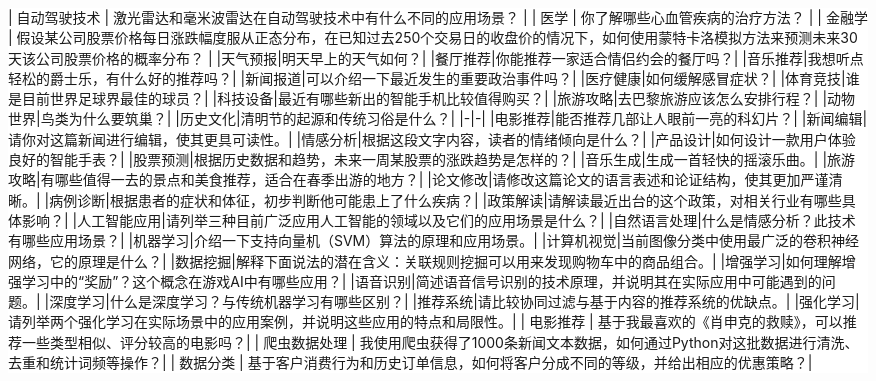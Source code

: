 | 自动驾驶技术                        | 激光雷达和毫米波雷达在自动驾驶技术中有什么不同的应用场景？                                                                                        |
| 医学                                    | 你了解哪些心血管疾病的治疗方法？                                                                                                                                 |
| 金融学                                  | 假设某公司股票价格每日涨跌幅度服从正态分布，在已知过去250个交易日的收盘价的情况下，如何使用蒙特卡洛模拟方法来预测未来30天该公司股票价格的概率分布？ |
|天气预报|明天早上的天气如何？|
|餐厅推荐|你能推荐一家适合情侣约会的餐厅吗？|
|音乐推荐|我想听点轻松的爵士乐，有什么好的推荐吗？|
|新闻报道|可以介绍一下最近发生的重要政治事件吗？|
|医疗健康|如何缓解感冒症状？|
|体育竞技|谁是目前世界足球界最佳的球员？|
|科技设备|最近有哪些新出的智能手机比较值得购买？|
|旅游攻略|去巴黎旅游应该怎么安排行程？|
|动物世界|鸟类为什么要筑巢？|
|历史文化|清明节的起源和传统习俗是什么？|
|-|-|
|电影推荐|能否推荐几部让人眼前一亮的科幻片？|
|新闻编辑|请你对这篇新闻进行编辑，使其更具可读性。|
|情感分析|根据这段文字内容，读者的情绪倾向是什么？|
|产品设计|如何设计一款用户体验良好的智能手表？|
|股票预测|根据历史数据和趋势，未来一周某股票的涨跌趋势是怎样的？|
|音乐生成|生成一首轻快的摇滚乐曲。|
|旅游攻略|有哪些值得一去的景点和美食推荐，适合在春季出游的地方？|
|论文修改|请修改这篇论文的语言表述和论证结构，使其更加严谨清晰。|
|病例诊断|根据患者的症状和体征，初步判断他可能患上了什么疾病？|
|政策解读|请解读最近出台的这个政策，对相关行业有哪些具体影响？|
|人工智能应用|请列举三种目前广泛应用人工智能的领域以及它们的应用场景是什么？|
|自然语言处理|什么是情感分析？此技术有哪些应用场景？|
|机器学习|介绍一下支持向量机（SVM）算法的原理和应用场景。|
|计算机视觉|当前图像分类中使用最广泛的卷积神经网络，它的原理是什么？|
|数据挖掘|解释下面说法的潜在含义：关联规则挖掘可以用来发现购物车中的商品组合。|
|增强学习|如何理解增强学习中的“奖励”？这个概念在游戏AI中有哪些应用？|
|语音识别|简述语音信号识别的技术原理，并说明其在实际应用中可能遇到的问题。|
|深度学习|什么是深度学习？与传统机器学习有哪些区别？|
|推荐系统|请比较协同过滤与基于内容的推荐系统的优缺点。|
|强化学习|请列举两个强化学习在实际场景中的应用案例，并说明这些应用的特点和局限性。|
| 电影推荐 | 基于我最喜欢的《肖申克的救赎》，可以推荐一些类型相似、评分较高的电影吗？|
| 爬虫数据处理 | 我使用爬虫获得了1000条新闻文本数据，如何通过Python对这批数据进行清洗、去重和统计词频等操作？|
| 数据分类 | 基于客户消费行为和历史订单信息，如何将客户分成不同的等级，并给出相应的优惠策略？|